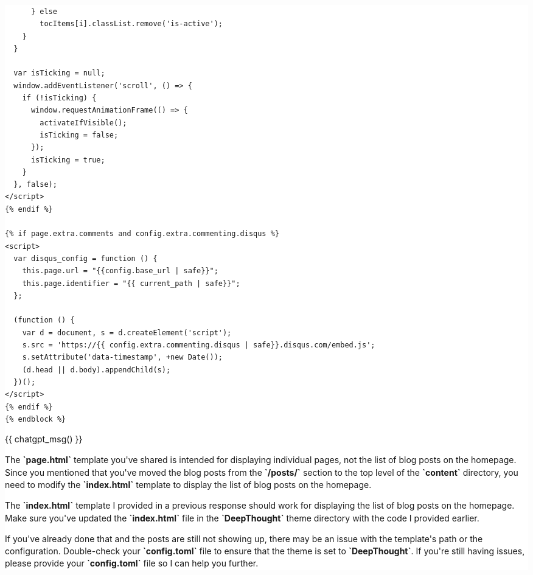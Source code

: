 ```
      } else
        tocItems[i].classList.remove('is-active');
    }
  }

  var isTicking = null;
  window.addEventListener('scroll', () => {
    if (!isTicking) {
      window.requestAnimationFrame(() => {
        activateIfVisible();
        isTicking = false;
      });
      isTicking = true;
    }
  }, false);
</script>
{% endif %}

{% if page.extra.comments and config.extra.commenting.disqus %}
<script>
  var disqus_config = function () {
    this.page.url = "{{config.base_url | safe}}";
    this.page.identifier = "{{ current_path | safe}}";
  };

  (function () {
    var d = document, s = d.createElement('script');
    s.src = 'https://{{ config.extra.commenting.disqus | safe}}.disqus.com/embed.js';
    s.setAttribute('data-timestamp', +new Date());
    (d.head || d.body).appendChild(s);
  })();
</script>
{% endif %}
{% endblock %}
```

{{ chatgpt_msg() }}

The **\`page.html\`** template you've shared is intended for displaying
individual pages, not the list of blog posts on the homepage. Since you
mentioned that you've moved the blog posts from the **\`/posts/\`** section to
the top level of the **\`content\`** directory, you need to modify the
**\`index.html\`** template to display the list of blog posts on the homepage.

The **\`index.html\`** template I provided in a previous response should work
for displaying the list of blog posts on the homepage. Make sure you've updated
the **\`index.html\`** file in the **\`DeepThought\`** theme directory with the
code I provided earlier.

If you've already done that and the posts are still not showing up, there may
be an issue with the template's path or the configuration. Double-check your
**\`config.toml\`** file to ensure that the theme is set to
**\`DeepThought\`**. If you're still having issues, please provide your
**\`config.toml\`** file so I can help you further.
